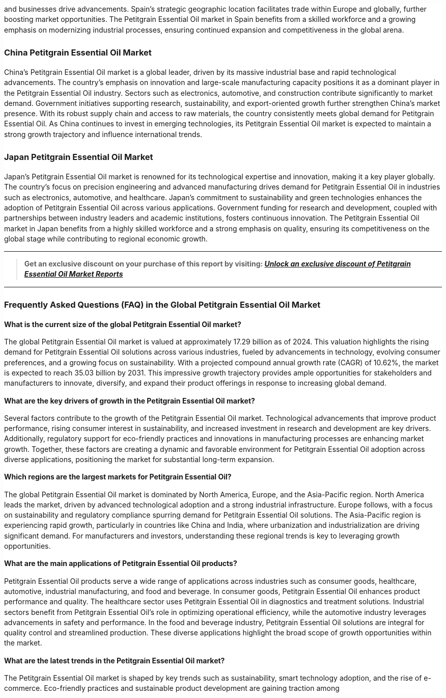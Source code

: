 and businesses drive advancements. Spain&rsquo;s strategic geographic location facilitates trade within Europe and globally, further boosting market opportunities. The Petitgrain Essential Oil market in Spain benefits from a skilled workforce and a growing emphasis on modernizing industrial processes, ensuring continued expansion and competitiveness in the global arena.</p><h3>China Petitgrain Essential Oil Market</h3><p>China&rsquo;s Petitgrain Essential Oil market is a global leader, driven by its massive industrial base and rapid technological advancements. The country&rsquo;s emphasis on innovation and large-scale manufacturing capacity positions it as a dominant player in the Petitgrain Essential Oil industry. Sectors such as electronics, automotive, and construction contribute significantly to market demand. Government initiatives supporting research, sustainability, and export-oriented growth further strengthen China&rsquo;s market presence. With its robust supply chain and access to raw materials, the country consistently meets global demand for Petitgrain Essential Oil. As China continues to invest in emerging technologies, its Petitgrain Essential Oil market is expected to maintain a strong growth trajectory and influence international trends.</p><h3>Japan Petitgrain Essential Oil Market</h3><p>Japan&rsquo;s Petitgrain Essential Oil market is renowned for its technological expertise and innovation, making it a key player globally. The country&rsquo;s focus on precision engineering and advanced manufacturing drives demand for Petitgrain Essential Oil in industries such as electronics, automotive, and healthcare. Japan&rsquo;s commitment to sustainability and green technologies enhances the adoption of Petitgrain Essential Oil across various applications. Government funding for research and development, coupled with partnerships between industry leaders and academic institutions, fosters continuous innovation. The Petitgrain Essential Oil market in Japan benefits from a highly skilled workforce and a strong emphasis on quality, ensuring its competitiveness on the global stage while contributing to regional economic growth.</p><hr /><blockquote><p><strong>Get an exclusive discount on your purchase of this report by visiting: <em><a href="://marketresearchpulse.com/ask-for-discount/57118?utm_source=Github&amp;utm_medium=029">Unlock an exclusive discount of Petitgrain Essential Oil Market Reports</a></em>&nbsp;</strong></p></blockquote><hr /><h3>Frequently Asked Questions (FAQ) in the Global Petitgrain Essential Oil Market</h3><p><strong>What is the current size of the global Petitgrain Essential Oil market?</strong></p><p>The global Petitgrain Essential Oil market is valued at approximately 17.29 billion as of 2024. This valuation highlights the rising demand for Petitgrain Essential Oil solutions across various industries, fueled by advancements in technology, evolving consumer preferences, and a growing focus on sustainability. With a projected compound annual growth rate (CAGR) of 10.62%, the market is expected to reach 35.03 billion by 2031. This impressive growth trajectory provides ample opportunities for stakeholders and manufacturers to innovate, diversify, and expand their product offerings in response to increasing global demand.</p><p><strong>What are the key drivers of growth in the Petitgrain Essential Oil market?</strong></p><p>Several factors contribute to the growth of the Petitgrain Essential Oil market. Technological advancements that improve product performance, rising consumer interest in sustainability, and increased investment in research and development are key drivers. Additionally, regulatory support for eco-friendly practices and innovations in manufacturing processes are enhancing market growth. Together, these factors are creating a dynamic and favorable environment for Petitgrain Essential Oil adoption across diverse applications, positioning the market for substantial long-term expansion.</p><p><strong>Which regions are the largest markets for Petitgrain Essential Oil?</strong></p><p>The global Petitgrain Essential Oil market is dominated by North America, Europe, and the Asia-Pacific region. North America leads the market, driven by advanced technological adoption and a strong industrial infrastructure. Europe follows, with a focus on sustainability and regulatory compliance spurring demand for Petitgrain Essential Oil solutions. The Asia-Pacific region is experiencing rapid growth, particularly in countries like China and India, where urbanization and industrialization are driving significant demand. For manufacturers and investors, understanding these regional trends is key to leveraging growth opportunities.</p><p><strong>What are the main applications of Petitgrain Essential Oil products?</strong></p><p>Petitgrain Essential Oil products serve a wide range of applications across industries such as consumer goods, healthcare, automotive, industrial manufacturing, and food and beverage. In consumer goods, Petitgrain Essential Oil enhances product performance and quality. The healthcare sector uses Petitgrain Essential Oil in diagnostics and treatment solutions. Industrial sectors benefit from Petitgrain Essential Oil&rsquo;s role in optimizing operational efficiency, while the automotive industry leverages advancements in safety and performance. In the food and beverage industry, Petitgrain Essential Oil solutions are integral for quality control and streamlined production. These diverse applications highlight the broad scope of growth opportunities within the market.</p><p><strong>What are the latest trends in the Petitgrain Essential Oil market?</strong></p><p>The Petitgrain Essential Oil market is shaped by key trends such as sustainability, smart technology adoption, and the rise of e-commerce. Eco-friendly practices and sustainable product development are gaining traction among